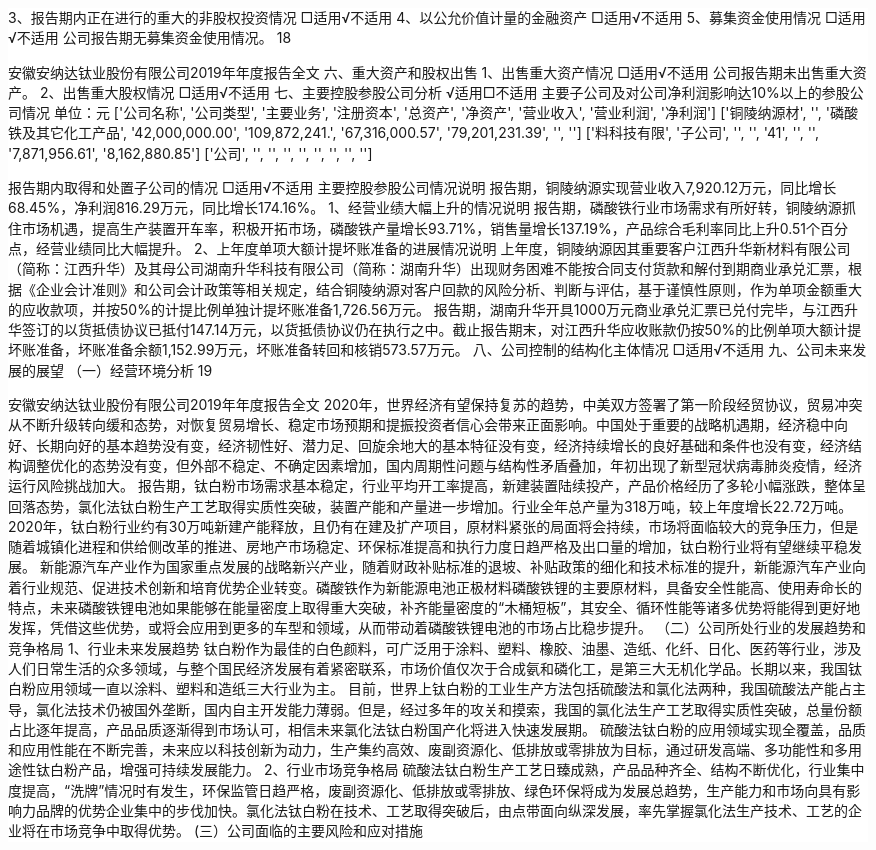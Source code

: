 3、报告期内正在进行的重大的非股权投资情况
□适用√不适用
4、以公允价值计量的金融资产
□适用√不适用
5、募集资金使用情况
□适用√不适用
公司报告期无募集资金使用情况。
18

安徽安纳达钛业股份有限公司2019年年度报告全文
六、重大资产和股权出售
1、出售重大资产情况
□适用√不适用
公司报告期未出售重大资产。
2、出售重大股权情况
□适用√不适用
七、主要控股参股公司分析
√适用□不适用
主要子公司及对公司净利润影响达10%以上的参股公司情况
单位：元
['公司名称', '公司类型', '主要业务', '注册资本', '总资产', '净资产', '营业收入', '营业利润', '净利润']
['铜陵纳源材', '', '磷酸铁及其它化工产品', '42,000,000.00', '109,872,241.', '67,316,000.57', '79,201,231.39', '', '']
['料科技有限', '子公司', '', '', '41', '', '', '7,871,956.61', '8,162,880.85']
['公司', '', '', '', '', '', '', '', '']

报告期内取得和处置子公司的情况
□适用√不适用
主要控股参股公司情况说明
报告期，铜陵纳源实现营业收入7,920.12万元，同比增长68.45%，净利润816.29万元，同比增长174.16%。
1、经营业绩大幅上升的情况说明
报告期，磷酸铁行业市场需求有所好转，铜陵纳源抓住市场机遇，提高生产装置开车率，积极开拓市场，磷酸铁产量增长93.71%，销售量增长137.19%，产品综合毛利率同比上升0.51个百分点，经营业绩同比大幅提升。
2、上年度单项大额计提坏账准备的进展情况说明
上年度，铜陵纳源因其重要客户江西升华新材料有限公司（简称：江西升华）及其母公司湖南升华科技有限公司（简称：湖南升华）出现财务困难不能按合同支付货款和解付到期商业承兑汇票，根据《企业会计准则》和公司会计政策等相关规定，结合铜陵纳源对客户回款的风险分析、判断与评估，基于谨慎性原则，作为单项金额重大的应收款项，并按50%的计提比例单独计提坏账准备1,726.56万元。
报告期，湖南升华开具1000万元商业承兑汇票已兑付完毕，与江西升华签订的以货抵债协议已抵付147.14万元，以货抵债协议仍在执行之中。截止报告期末，对江西升华应收账款仍按50%的比例单项大额计提坏账准备，坏账准备余额1,152.99万元，坏账准备转回和核销573.57万元。
八、公司控制的结构化主体情况
□适用√不适用
九、公司未来发展的展望
（一）经营环境分析
19

安徽安纳达钛业股份有限公司2019年年度报告全文
2020年，世界经济有望保持复苏的趋势，中美双方签署了第一阶段经贸协议，贸易冲突从不断升级转向缓和态势，对恢复贸易增长、稳定市场预期和提振投资者信心会带来正面影响。中国处于重要的战略机遇期，经济稳中向好、长期向好的基本趋势没有变，经济韧性好、潜力足、回旋余地大的基本特征没有变，经济持续增长的良好基础和条件也没有变，经济结构调整优化的态势没有变，但外部不稳定、不确定因素增加，国内周期性问题与结构性矛盾叠加，年初出现了新型冠状病毒肺炎疫情，经济运行风险挑战加大。
报告期，钛白粉市场需求基本稳定，行业平均开工率提高，新建装置陆续投产，产品价格经历了多轮小幅涨跌，整体呈回落态势，氯化法钛白粉生产工艺取得实质性突破，装置产能和产量进一步增加。行业全年总产量为318万吨，较上年度增长22.72万吨。2020年，钛白粉行业约有30万吨新建产能释放，且仍有在建及扩产项目，原材料紧张的局面将会持续，市场将面临较大的竞争压力，但是随着城镇化进程和供给侧改革的推进、房地产市场稳定、环保标准提高和执行力度日趋严格及出口量的增加，钛白粉行业将有望继续平稳发展。
新能源汽车产业作为国家重点发展的战略新兴产业，随着财政补贴标准的退坡、补贴政策的细化和技术标准的提升，新能源汽车产业向着行业规范、促进技术创新和培育优势企业转变。磷酸铁作为新能源电池正极材料磷酸铁锂的主要原材料，具备安全性能高、使用寿命长的特点，未来磷酸铁锂电池如果能够在能量密度上取得重大突破，补齐能量密度的“木桶短板”，其安全、循环性能等诸多优势将能得到更好地发挥，凭借这些优势，或将会应用到更多的车型和领域，从而带动着磷酸铁锂电池的市场占比稳步提升。
（二）公司所处行业的发展趋势和竞争格局
1、行业未来发展趋势
钛白粉作为最佳的白色颜料，可广泛用于涂料、塑料、橡胶、油墨、造纸、化纤、日化、医药等行业，涉及人们日常生活的众多领域，与整个国民经济发展有着紧密联系，市场价值仅次于合成氨和磷化工，是第三大无机化学品。长期以来，我国钛白粉应用领域一直以涂料、塑料和造纸三大行业为主。
目前，世界上钛白粉的工业生产方法包括硫酸法和氯化法两种，我国硫酸法产能占主导，氯化法技术仍被国外垄断，国内自主开发能力薄弱。但是，经过多年的攻关和摸索，我国的氯化法生产工艺取得实质性突破，总量份额占比逐年提高，产品品质逐渐得到市场认可，相信未来氯化法钛白粉国产化将进入快速发展期。
硫酸法钛白粉的应用领域实现全覆盖，品质和应用性能在不断完善，未来应以科技创新为动力，生产集约高效、废副资源化、低排放或零排放为目标，通过研发高端、多功能性和多用途性钛白粉产品，增强可持续发展能力。
2、行业市场竞争格局
硫酸法钛白粉生产工艺日臻成熟，产品品种齐全、结构不断优化，行业集中度提高，“洗牌”情况时有发生，环保监管日趋严格，废副资源化、低排放或零排放、绿色环保将成为发展总趋势，生产能力和市场向具有影响力品牌的优势企业集中的步伐加快。氯化法钛白粉在技术、工艺取得突破后，由点带面向纵深发展，率先掌握氯化法生产技术、工艺的企业将在市场竞争中取得优势。
(三）公司面临的主要风险和应对措施